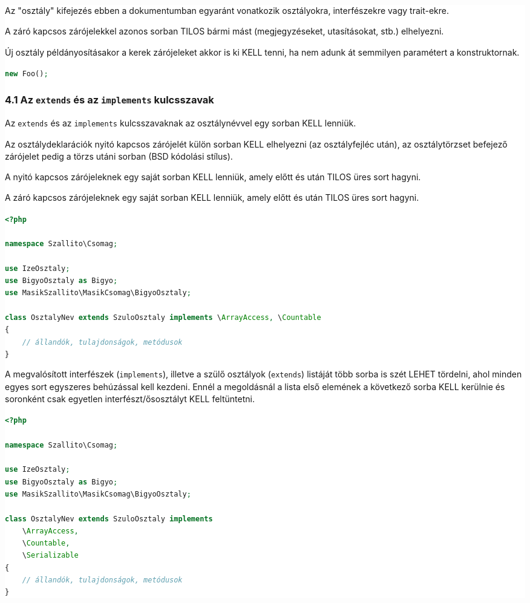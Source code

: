 Az "osztály" kifejezés ebben a dokumentumban egyaránt vonatkozik osztályokra,
interfészekre vagy trait-ekre.

A záró kapcsos zárójelekkel azonos sorban TILOS bármi mást (megjegyzéseket, utasításokat,
stb.) elhelyezni.

Új osztály példányosításakor a kerek zárójeleket akkor is ki KELL tenni, ha nem adunk
át semmilyen paramétert a konstruktornak.

~~~php
new Foo();
~~~

### 4.1 Az `extends` és az `implements` kulcsszavak

Az `extends` és az `implements` kulcsszavaknak az osztálynévvel egy sorban KELL
lenniük.

Az osztálydeklarációk nyitó kapcsos zárójelét külön sorban KELL elhelyezni
(az osztályfejléc után), az osztálytörzset befejező zárójelet pedig a törzs utáni
sorban (BSD kódolási stílus).

A nyitó kapcsos zárójeleknek egy saját sorban KELL lenniük, amely előtt és után
TILOS üres sort hagyni.

A záró kapcsos zárójeleknek egy saját sorban KELL lenniük, amely előtt és után
TILOS üres sort hagyni.

~~~php
<?php

namespace Szallito\Csomag;

use IzeOsztaly;
use BigyoOsztaly as Bigyo;
use MasikSzallito\MasikCsomag\BigyoOsztaly;

class OsztalyNev extends SzuloOsztaly implements \ArrayAccess, \Countable
{
    // állandók, tulajdonságok, metódusok
}
~~~

A megvalósított interfészek (`implements`), illetve a szülő osztályok (`extends`)
listáját több sorba is szét LEHET tördelni, ahol minden egyes sort egyszeres behúzással
kell kezdeni. Ennél a megoldásnál a lista első elemének a következő sorba KELL kerülnie
és soronként csak egyetlen interfészt/ősosztályt KELL feltüntetni.

~~~php
<?php

namespace Szallito\Csomag;

use IzeOsztaly;
use BigyoOsztaly as Bigyo;
use MasikSzallito\MasikCsomag\BigyoOsztaly;

class OsztalyNev extends SzuloOsztaly implements
    \ArrayAccess,
    \Countable,
    \Serializable
{
    // állandók, tulajdonságok, metódusok
}
~~~
